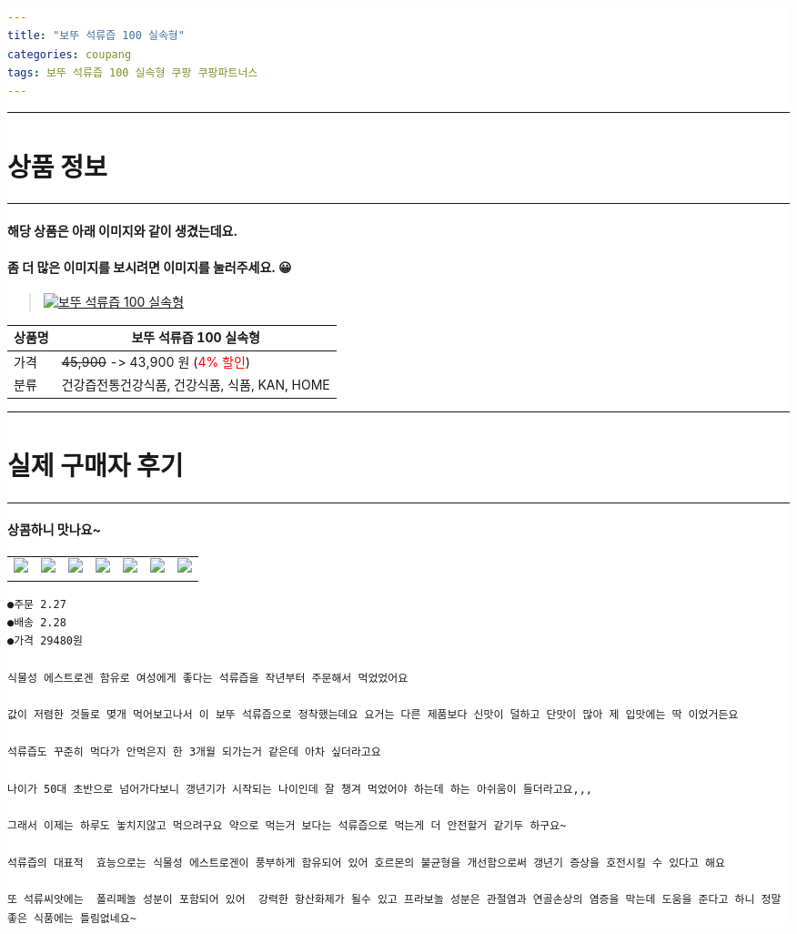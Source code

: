 ```yaml
---
title: "보뚜 석류즙 100 실속형"
categories: coupang
tags: 보뚜 석류즙 100 실속형 쿠팡 쿠팡파트너스
---
```

---

# 상품 정보

---

#### 해당 상품은 아래 이미지와 같이 생겼는데요. 
#### 좀 더 많은 이미지를 보시려면 이미지를 눌러주세요. 😀
> [![보뚜 석류즙 100 실속형](https://static.coupangcdn.com/image/retail/images/45344024973193-853377c6-5d2d-46a4-bcc4-8fb040369797.jpg)](/re/AFFSDP?lptag=AF4416228&subid=AF4416228&pageKey=2311361370&itemId=3986493212&vendorItemId=71970800264&traceid=V0-143-0f29729c3a3a1c98 "bk_decode")

상품명 | 보뚜 석류즙 100 실속형
-------|-------
가격 | ~~45,900~~ -> 43,900 원 (<span style="color:red">4% 할인</span>)
분류 | 건강즙전통건강식품, 건강식품, 식품, KAN, HOME

---

# 실제 구매자 후기

---


####    상콤하니 맛나요~
| | | | | | | |
| --- | --- | --- | --- | --- | --- | --- | 
| <img src = "https://thumbnail8.coupangcdn.com/thumbnails/local/320/image2/PRODUCTREVIEW/202103/2/1193541804488815139/117f4dd2-4137-4f5d-8598-f9665f73041b.jpg" style="width: 100%; height: auto; margin-top: -2.31094px; opacity: 1;">| <img src = "https://thumbnail10.coupangcdn.com/thumbnails/local/320/image2/PRODUCTREVIEW/202103/2/1193541804488815139/abf68bfd-bf38-4361-a0ee-d1abb91251e2.jpg" style="width: 100%; height: auto; margin-top: -2.31094px; opacity: 1;">| <img src = "https://thumbnail9.coupangcdn.com/thumbnails/local/320/image2/PRODUCTREVIEW/202103/2/1193541804488815139/17a71c55-c1e3-4eb9-91c2-66e4ede068d1.jpg" style="width: 100%; height: auto; margin-top: -2.31094px; opacity: 1;">| <img src = "https://thumbnail10.coupangcdn.com/thumbnails/local/320/image2/PRODUCTREVIEW/202103/2/1193541804488815139/6d127e01-0ce7-4fe2-959d-5822181e5eb3.jpg" style="width: 100%; height: auto; margin-top: -2.31094px; opacity: 1;">| <img src = "https://thumbnail9.coupangcdn.com/thumbnails/local/320/image2/PRODUCTREVIEW/202103/2/1193541804488815139/c2a0ba87-e49b-40ee-a75a-5e6317536103.jpg" style="width: 100%; height: auto; margin-top: -2.31094px; opacity: 1;">| <img src = "https://thumbnail6.coupangcdn.com/thumbnails/local/320/image2/PRODUCTREVIEW/202103/2/1193541804488815139/34a962cc-bdf2-4872-b225-7f23e929eda1.jpg" style="width: 100%; height: auto; margin-top: -2.31094px; opacity: 1;">| <img src = "https://thumbnail6.coupangcdn.com/thumbnails/local/320/image2/PRODUCTREVIEW/202103/2/1193541804488815139/65a2fcda-60f3-48e6-adcd-bc549ac1cdbe.jpg" style="width: 100%; height: auto; margin-top: -2.31094px; opacity: 1;">| 

    ●주문 2.27
    ●배송 2.28
    ●가격 29480원
    
    식물성 에스트로겐 함유로 여성에게 좋다는 석류즙을 작년부터 주문해서 먹었었어요
    
    값이 저렴한 것들로 몆개 먹어보고나서 이 보뚜 석류즙으로 정착했는데요 요거는 다른 제품보다 신맛이 덜하고 단맛이 많아 제 입맛에는 딱 이었거든요
    
    석류즙도 꾸준히 먹다가 안먹은지 한 3개월 되가는거 같은데 아차 싶더라고요 
    
    나이가 50대 초반으로 넘어가다보니 갱년기가 시작되는 나이인데 잘 챙겨 먹었어야 하는데 하는 아쉬움이 들더라고요,,,
    
    그래서 이제는 하루도 놓치지않고 먹으려구요 약으로 먹는거 보다는 석류즙으로 먹는게 더 안전할거 같기두 하구요~
    
    석류즙의 대표적  효능으로는 식물성 에스트로겐이 풍부하게 함유되어 있어 호르몬의 불균형을 개선함으로써 갱년기 증상을 호전시킬 수 있다고 해요 
    
    또 석류씨앗에는  폴리페놀 성분이 포함되어 있어  강력한 항산화제가 될수 있고 프라보놀 성분은 관절염과 연골손상의 염증을 막는데 도움을 준다고 하니 정말 좋은 식품에는 틀림없네요~
    